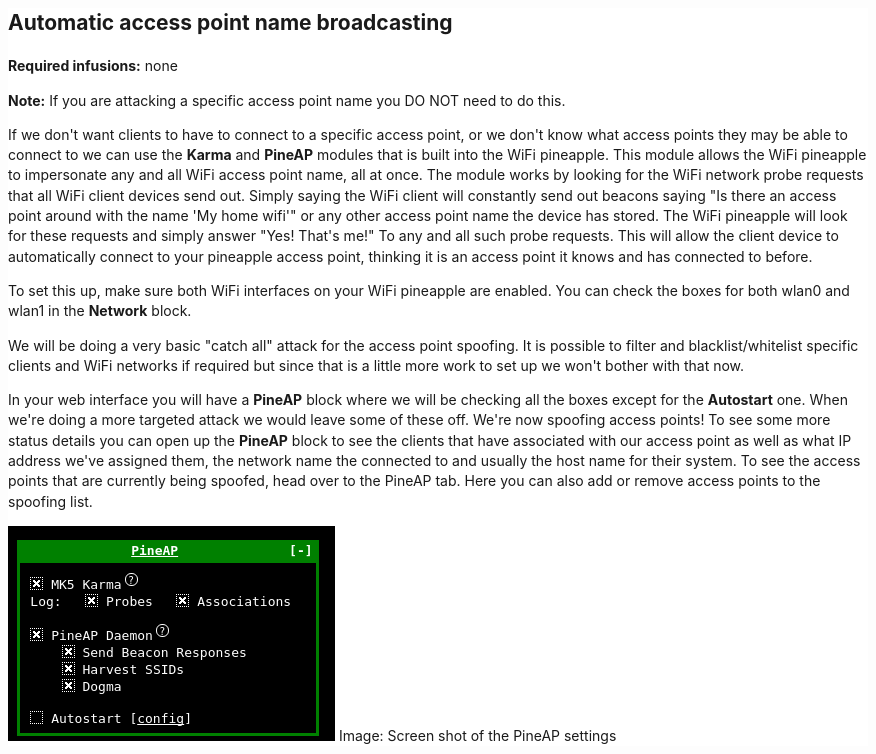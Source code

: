 ## Automatic access point name broadcasting
**Required infusions:** none

**Note:** If you are attacking a specific access point name you DO NOT need to do this.

If we don't want clients to have to connect to a specific access point, or we don't know what access points they may be able to connect to we can use the **Karma** and **PineAP** modules that is built into the WiFi pineapple. This module allows the WiFi pineapple to impersonate any and all WiFi access point name, all at once. The module works by looking for the WiFi network probe requests that all WiFi client devices send out. Simply saying the WiFi client will constantly send out beacons saying "Is there an access point around with the name 'My home wifi'" or any other access point name the device has stored. The WiFi pineapple will look for these requests and simply answer "Yes! That's me!" To any and all such probe requests. This will allow the client device to automatically connect to your pineapple access point, thinking it is an access point it knows and has connected to before.

To set this up, make sure both WiFi interfaces on your WiFi pineapple are enabled. You can check the boxes for both wlan0 and wlan1 in the **Network** block.

We will be doing a very basic "catch all" attack for the access point spoofing. It is possible to filter and blacklist/whitelist specific clients and WiFi networks if required but since that is a little more work to set up we won't bother with that now.

In your web interface you will have a **PineAP** block where we will be checking all the boxes except for the **Autostart** one. When we're doing a more targeted attack we would leave some of these off.
We're now spoofing access points! To see some more status details you can open up the **PineAP** block to see the clients that have associated with our access point as well as what IP address we've assigned them, the network name the connected to and usually the host name for their system. To see the access points that are currently being spoofed, head over to the PineAP tab. Here you can also add or remove access points to the spoofing list.

![](Images/Screenshot_pineapsettings.png)
Image: Screen shot of the PineAP settings
